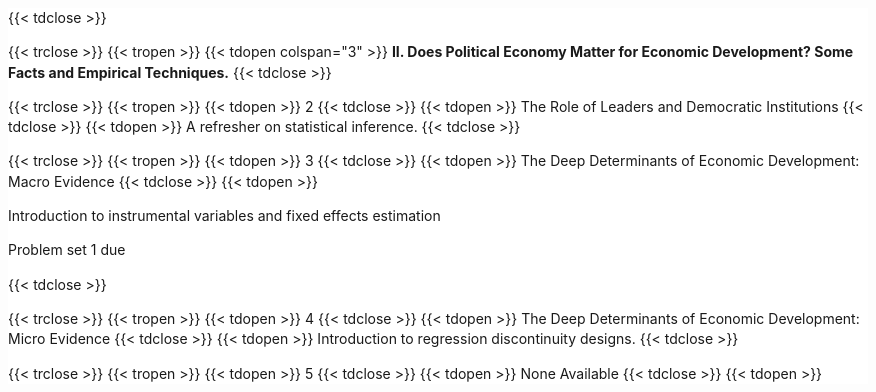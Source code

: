 {{< tdclose >}}

{{< trclose >}}
{{< tropen >}}
{{< tdopen colspan="3" >}}
**II. Does Political Economy Matter for Economic Development? Some Facts and Empirical Techniques.**
{{< tdclose >}}

{{< trclose >}}
{{< tropen >}}
{{< tdopen >}}
2
{{< tdclose >}}
{{< tdopen >}}
The Role of Leaders and Democratic Institutions
{{< tdclose >}}
{{< tdopen >}}
A refresher on statistical inference.
{{< tdclose >}}

{{< trclose >}}
{{< tropen >}}
{{< tdopen >}}
3
{{< tdclose >}}
{{< tdopen >}}
The Deep Determinants of Economic Development: Macro Evidence
{{< tdclose >}}
{{< tdopen >}}


Introduction to instrumental variables and fixed effects estimation

Problem set 1 due


{{< tdclose >}}

{{< trclose >}}
{{< tropen >}}
{{< tdopen >}}
4
{{< tdclose >}}
{{< tdopen >}}
The Deep Determinants of Economic Development: Micro Evidence
{{< tdclose >}}
{{< tdopen >}}
Introduction to regression discontinuity designs.
{{< tdclose >}}

{{< trclose >}}
{{< tropen >}}
{{< tdopen >}}
5
{{< tdclose >}}
{{< tdopen >}}
None Available
{{< tdclose >}}
{{< tdopen >}}
 